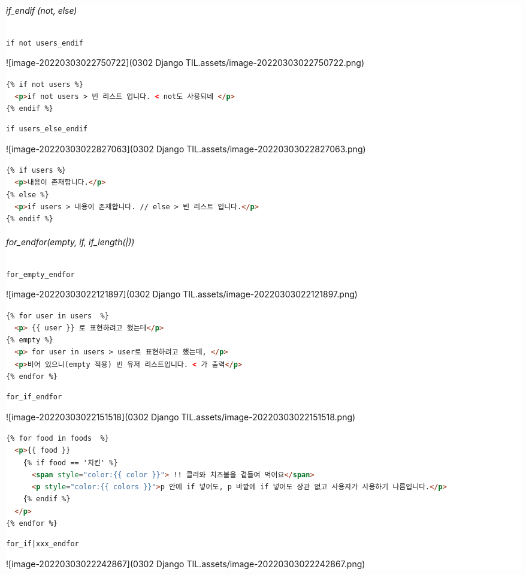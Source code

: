 ###### if_endif (not, else)

`if not users_endif`

![image-20220303022750722](0302 Django TIL.assets/image-20220303022750722.png)

```html
{% if not users %}
  <p>if not users > 빈 리스트 입니다. < not도 사용되네 </p>
{% endif %}
```

`if users_else_endif`

![image-20220303022827063](0302 Django TIL.assets/image-20220303022827063.png)

```html
{% if users %}
  <p>내용이 존재합니다.</p>
{% else %}
  <p>if users > 내용이 존재합니다. // else > 빈 리스트 입니다.</p>
{% endif %}
```

###### for_endfor(empty, if, if_length(|))

`for_empty_endfor`

![image-20220303022121897](0302 Django TIL.assets/image-20220303022121897.png)

```html
{% for user in users  %}
  <p> {{ user }} 로 표현하려고 했는데</p>
{% empty %}
  <p> for user in users > user로 표현하려고 했는데, </p>
  <p>비어 있으니(empty 적용) 빈 유저 리스트입니다. < 가 출력</p>
{% endfor %}
```

`for_if_endfor`

![image-20220303022151518](0302 Django TIL.assets/image-20220303022151518.png)

```html
{% for food in foods  %}
  <p>{{ food }}
    {% if food == '치킨' %}
      <span style="color:{{ color }}"> !! 콜라와 치즈볼을 곁들여 먹어요</span>
      <p style="color:{{ colors }}">p 안에 if 넣어도, p 바깥에 if 넣어도 상관 없고 사용자가 사용하기 나름입니다.</p>
    {% endif %}
  </p>
{% endfor %}
```

`for_if|xxx_endfor`

![image-20220303022242867](0302 Django TIL.assets/image-20220303022242867.png)
